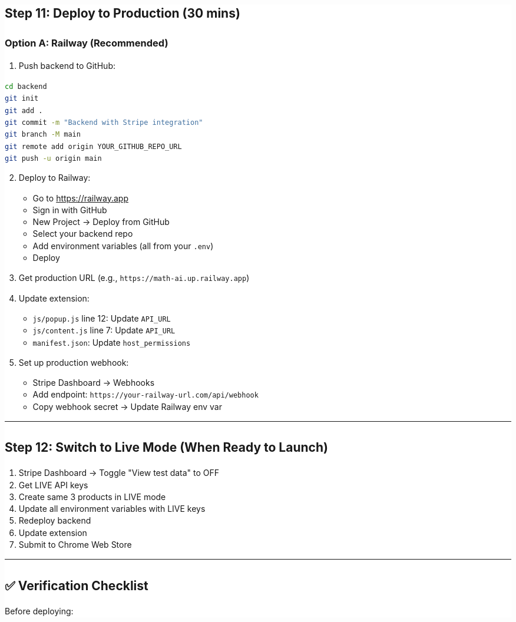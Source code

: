 
## Step 11: Deploy to Production (30 mins)

### Option A: Railway (Recommended)

1. Push backend to GitHub:
```bash
cd backend
git init
git add .
git commit -m "Backend with Stripe integration"
git branch -M main
git remote add origin YOUR_GITHUB_REPO_URL
git push -u origin main
```

2. Deploy to Railway:
   - Go to https://railway.app
   - Sign in with GitHub
   - New Project → Deploy from GitHub
   - Select your backend repo
   - Add environment variables (all from your `.env`)
   - Deploy

3. Get production URL (e.g., `https://math-ai.up.railway.app`)

4. Update extension:
   - `js/popup.js` line 12: Update `API_URL`
   - `js/content.js` line 7: Update `API_URL`
   - `manifest.json`: Update `host_permissions`

5. Set up production webhook:
   - Stripe Dashboard → Webhooks
   - Add endpoint: `https://your-railway-url.com/api/webhook`
   - Copy webhook secret → Update Railway env var

---

## Step 12: Switch to Live Mode (When Ready to Launch)

1. Stripe Dashboard → Toggle "View test data" to OFF
2. Get LIVE API keys
3. Create same 3 products in LIVE mode
4. Update all environment variables with LIVE keys
5. Redeploy backend
6. Update extension
7. Submit to Chrome Web Store

---

## ✅ Verification Checklist

Before deploying:
